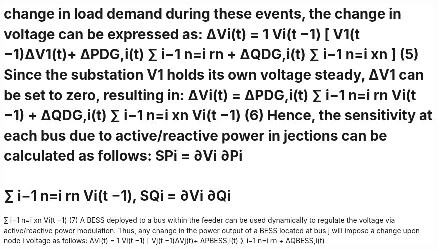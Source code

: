 change in load demand during these events, the change in voltage can be 
expressed as: 
ΔVi(t) =
1
Vi(t −1)
[
V1(t −1)ΔV1(t)+
ΔPDG,i(t)
∑
i−1
n=i
rn + ΔQDG,i(t)
∑
i−1
n=i
xn
]
(5) 
Since the substation V1 holds its own voltage steady, ΔV1 can be set to 
zero, resulting in: 
ΔVi(t) = ΔPDG,i(t)
∑
i−1
n=i
rn
Vi(t −1) + ΔQDG,i(t)
∑
i−1
n=i
xn
Vi(t −1)
(6) 
Hence, the sensitivity at each bus due to active/reactive power in­
jections can be calculated as follows: 
SPi = ∂Vi
∂Pi
=
∑
i−1
n=i
rn
Vi(t −1), SQi = ∂Vi
∂Qi
=
∑
i−1
n=i
xn
Vi(t −1)
(7) 
A BESS deployed to a bus within the feeder can be used dynamically to 
regulate the voltage via active/reactive power modulation. Thus, any 
change in the power output of a BESS located at bus j will impose a 
change upon node i voltage as follows: 
ΔVi(t) =
1
Vi(t −1)
[
Vj(t −1)ΔVj(t)+
ΔPBESS,i(t)
∑
i−1
n=i
rn + ΔQBESS,i(t)